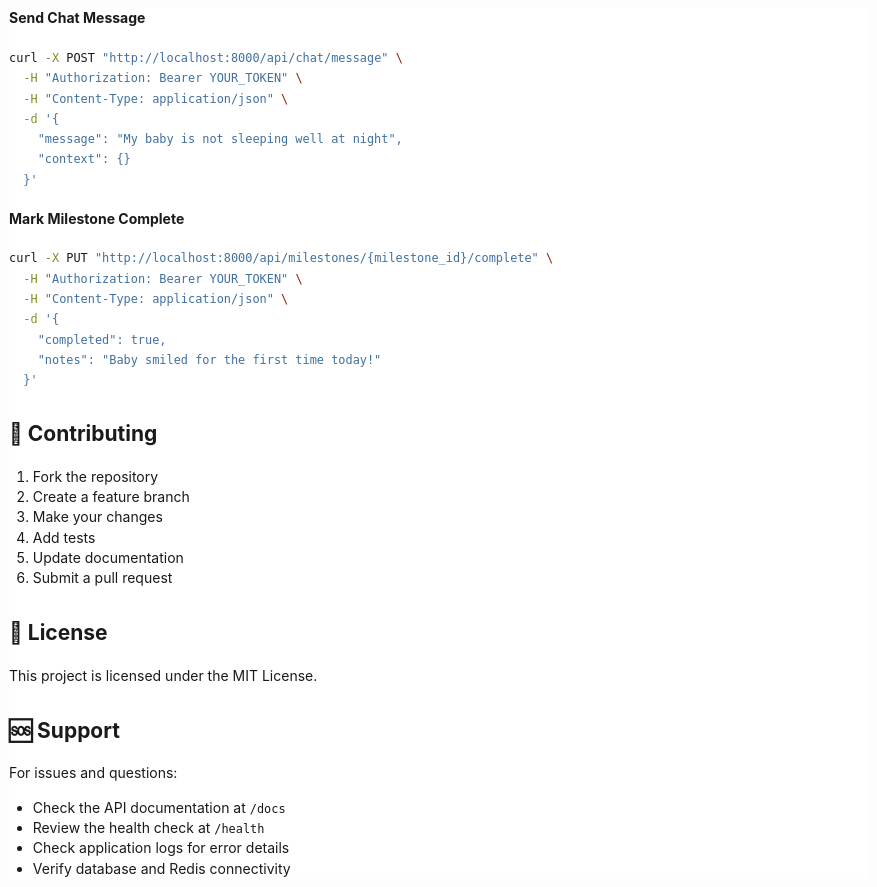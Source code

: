#### Send Chat Message
```bash
curl -X POST "http://localhost:8000/api/chat/message" \
  -H "Authorization: Bearer YOUR_TOKEN" \
  -H "Content-Type: application/json" \
  -d '{
    "message": "My baby is not sleeping well at night",
    "context": {}
  }'
```

#### Mark Milestone Complete
```bash
curl -X PUT "http://localhost:8000/api/milestones/{milestone_id}/complete" \
  -H "Authorization: Bearer YOUR_TOKEN" \
  -H "Content-Type: application/json" \
  -d '{
    "completed": true,
    "notes": "Baby smiled for the first time today!"
  }'
```

## 🤝 Contributing

1. Fork the repository
2. Create a feature branch
3. Make your changes
4. Add tests
5. Update documentation
6. Submit a pull request

## 📄 License

This project is licensed under the MIT License.

## 🆘 Support

For issues and questions:
- Check the API documentation at `/docs`
- Review the health check at `/health`
- Check application logs for error details
- Verify database and Redis connectivity
